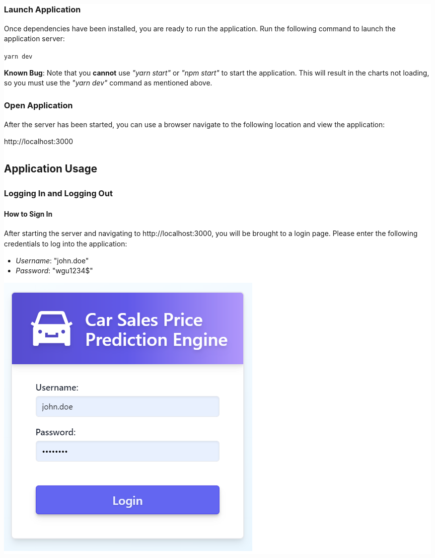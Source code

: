 ### Launch Application
Once dependencies have been installed, you are ready to run the application. Run the following command to launch the application server:

```bash
yarn dev
```

**Known Bug**: Note that you **cannot** use _"yarn start"_ or _"npm start"_ to start the application. This will result in the charts not loading, so you must use the _"yarn dev"_ command as mentioned above.

### Open Application
After the server has been started, you can use a browser navigate to the following location and view the application:

http://localhost:3000


## Application Usage

### Logging In and Logging Out

#### How to Sign In
After starting the server and navigating to http://localhost:3000, you will be brought to a login page. Please enter the following credentials to log into the application:

* _Username_: "john.doe"
* _Password_: "wgu1234$"

![Login Page](docs/login.png)

